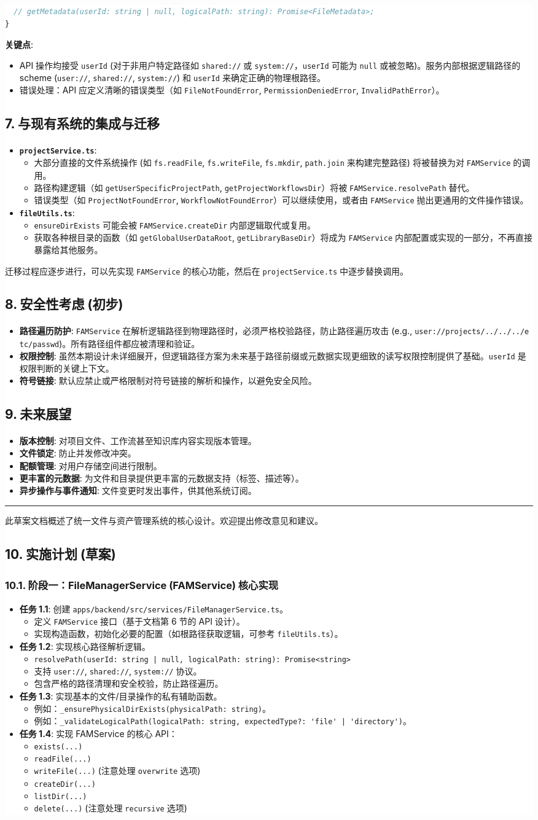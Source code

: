 ```typescript
  // getMetadata(userId: string | null, logicalPath: string): Promise<FileMetadata>;
}
```

**关键点**:

- API 操作均接受 `userId` (对于非用户特定路径如 `shared://` 或 `system://`，`userId` 可能为 `null` 或被忽略)。服务内部根据逻辑路径的 scheme (`user://`, `shared://`, `system://`) 和 `userId` 来确定正确的物理根路径。
- 错误处理：API 应定义清晰的错误类型（如 `FileNotFoundError`, `PermissionDeniedError`, `InvalidPathError`）。

## 7. 与现有系统的集成与迁移

- **`projectService.ts`**:
  - 大部分直接的文件系统操作 (如 `fs.readFile`, `fs.writeFile`, `fs.mkdir`, `path.join` 来构建完整路径) 将被替换为对 `FAMService` 的调用。
  - 路径构建逻辑（如 `getUserSpecificProjectPath`, `getProjectWorkflowsDir`）将被 `FAMService.resolvePath` 替代。
  - 错误类型（如 `ProjectNotFoundError`, `WorkflowNotFoundError`）可以继续使用，或者由 `FAMService` 抛出更通用的文件操作错误。
- **`fileUtils.ts`**:
  - `ensureDirExists` 可能会被 `FAMService.createDir` 内部逻辑取代或复用。
  - 获取各种根目录的函数（如 `getGlobalUserDataRoot`, `getLibraryBaseDir`）将成为 `FAMService` 内部配置或实现的一部分，不再直接暴露给其他服务。

迁移过程应逐步进行，可以先实现 `FAMService` 的核心功能，然后在 `projectService.ts` 中逐步替换调用。

## 8. 安全性考虑 (初步)

- **路径遍历防护**: `FAMService` 在解析逻辑路径到物理路径时，必须严格校验路径，防止路径遍历攻击 (e.g., `user://projects/../../../etc/passwd`)。所有路径组件都应被清理和验证。
- **权限控制**: 虽然本期设计未详细展开，但逻辑路径方案为未来基于路径前缀或元数据实现更细致的读写权限控制提供了基础。`userId` 是权限判断的关键上下文。
- **符号链接**: 默认应禁止或严格限制对符号链接的解析和操作，以避免安全风险。

## 9. 未来展望

- **版本控制**: 对项目文件、工作流甚至知识库内容实现版本管理。
- **文件锁定**: 防止并发修改冲突。
- **配额管理**: 对用户存储空间进行限制。
- **更丰富的元数据**: 为文件和目录提供更丰富的元数据支持（标签、描述等）。
- **异步操作与事件通知**: 文件变更时发出事件，供其他系统订阅。

---

此草案文档概述了统一文件与资产管理系统的核心设计。欢迎提出修改意见和建议。

## 10. 实施计划 (草案)

### 10.1. 阶段一：FileManagerService (FAMService) 核心实现

- **任务 1.1**: 创建 `apps/backend/src/services/FileManagerService.ts`。
  - 定义 `FAMService` 接口（基于文档第 6 节的 API 设计）。
  - 实现构造函数，初始化必要的配置（如根路径获取逻辑，可参考 `fileUtils.ts`）。
- **任务 1.2**: 实现核心路径解析逻辑。
  - `resolvePath(userId: string | null, logicalPath: string): Promise<string>`
  - 支持 `user://`, `shared://`, `system://` 协议。
  - 包含严格的路径清理和安全校验，防止路径遍历。
- **任务 1.3**: 实现基本的文件/目录操作的私有辅助函数。
  - 例如：`_ensurePhysicalDirExists(physicalPath: string)`。
  - 例如：`_validateLogicalPath(logicalPath: string, expectedType?: 'file' | 'directory')`。
- **任务 1.4**: 实现 FAMService 的核心 API：
  - `exists(...)`
  - `readFile(...)`
  - `writeFile(...)` (注意处理 `overwrite` 选项)
  - `createDir(...)`
  - `listDir(...)`
  - `delete(...)` (注意处理 `recursive` 选项)